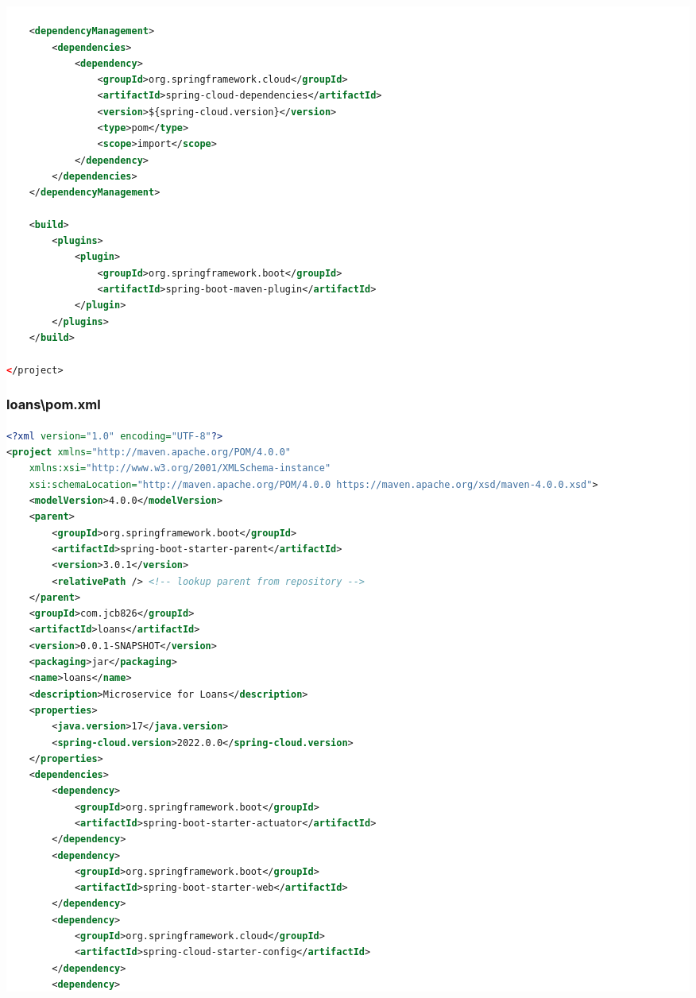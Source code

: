 ```xml
	
	<dependencyManagement>
		<dependencies>
			<dependency>
				<groupId>org.springframework.cloud</groupId>
				<artifactId>spring-cloud-dependencies</artifactId>
				<version>${spring-cloud.version}</version>
				<type>pom</type>
				<scope>import</scope>
			</dependency>
		</dependencies>
	</dependencyManagement>

	<build>
		<plugins>
			<plugin>
				<groupId>org.springframework.boot</groupId>
				<artifactId>spring-boot-maven-plugin</artifactId>
			</plugin>
		</plugins>
	</build>

</project>
```
### loans\pom.xml
```xml
<?xml version="1.0" encoding="UTF-8"?>
<project xmlns="http://maven.apache.org/POM/4.0.0"
	xmlns:xsi="http://www.w3.org/2001/XMLSchema-instance"
	xsi:schemaLocation="http://maven.apache.org/POM/4.0.0 https://maven.apache.org/xsd/maven-4.0.0.xsd">
	<modelVersion>4.0.0</modelVersion>
	<parent>
		<groupId>org.springframework.boot</groupId>
		<artifactId>spring-boot-starter-parent</artifactId>
		<version>3.0.1</version>
		<relativePath /> <!-- lookup parent from repository -->
	</parent>
	<groupId>com.jcb826</groupId>
	<artifactId>loans</artifactId>
	<version>0.0.1-SNAPSHOT</version>
	<packaging>jar</packaging>
	<name>loans</name>
	<description>Microservice for Loans</description>
	<properties>
		<java.version>17</java.version>
		<spring-cloud.version>2022.0.0</spring-cloud.version>
	</properties>
	<dependencies>
		<dependency>
			<groupId>org.springframework.boot</groupId>
			<artifactId>spring-boot-starter-actuator</artifactId>
		</dependency>
		<dependency>
			<groupId>org.springframework.boot</groupId>
			<artifactId>spring-boot-starter-web</artifactId>
		</dependency>
		<dependency>
			<groupId>org.springframework.cloud</groupId>
			<artifactId>spring-cloud-starter-config</artifactId>
		</dependency>
		<dependency>
```
